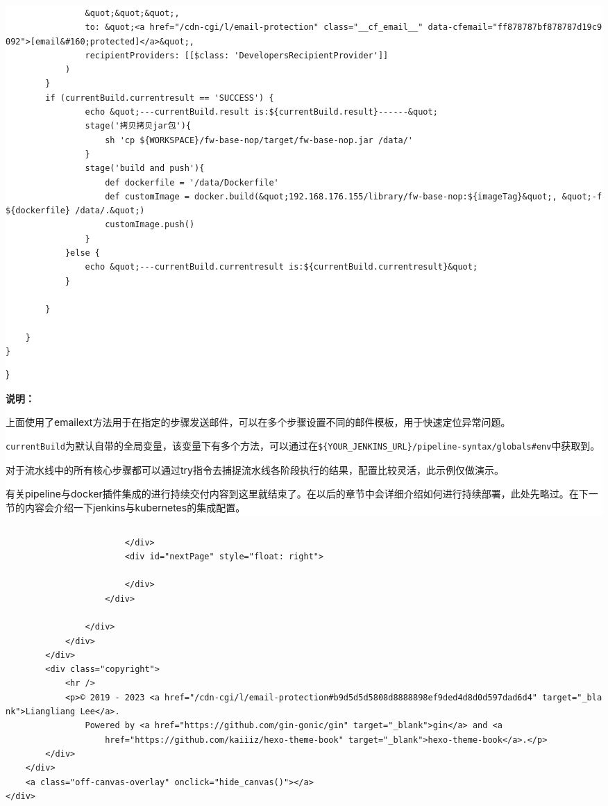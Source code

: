                     &quot;&quot;&quot;,
                    to: &quot;<a href="/cdn-cgi/l/email-protection" class="__cf_email__" data-cfemail="ff878787bf878787d19c9092">[email&#160;protected]</a>&quot;,  
                    recipientProviders: [[$class: 'DevelopersRecipientProvider']]
                )
            }
            if (currentBuild.currentresult == 'SUCCESS') {
                    echo &quot;---currentBuild.result is:${currentBuild.result}------&quot;
                    stage('拷贝拷贝jar包'){
                        sh 'cp ${WORKSPACE}/fw-base-nop/target/fw-base-nop.jar /data/'
                    }
                    stage('build and push'){
                        def dockerfile = '/data/Dockerfile'
                        def customImage = docker.build(&quot;192.168.176.155/library/fw-base-nop:${imageTag}&quot;, &quot;-f ${dockerfile} /data/.&quot;)
                        customImage.push()
                    }
                }else {
                    echo &quot;---currentBuild.currentresult is:${currentBuild.currentresult}&quot;
                }

            }

        }
    }
}
</code></pre>

<p><strong>说明：</strong></p>

<p>上面使用了emailext方法用于在指定的步骤发送邮件，可以在多个步骤设置不同的邮件模板，用于快速定位异常问题。</p>

<p><code>currentBuild</code>为默认自带的全局变量，该变量下有多个方法，可以通过在<code>${YOUR_JENKINS_URL}/pipeline-syntax/globals#env</code>中获取到。</p>

<p>对于流水线中的所有核心步骤都可以通过try指令去捕捉流水线各阶段执行的结果，配置比较灵活，此示例仅做演示。</p>

<p>有关pipeline与docker插件集成的进行持续交付内容到这里就结束了。在以后的章节中会详细介绍如何进行持续部署，此处先略过。在下一节的内容会介绍一下jenkins与kubernetes的集成配置。</p>
</div>
                        </div>
                        <div>
                            <div id="prePage" style="float: left">

                            </div>
                            <div id="nextPage" style="float: right">

                            </div>
                        </div>

                    </div>
                </div>
            </div>
            <div class="copyright">
                <hr />
                <p>© 2019 - 2023 <a href="/cdn-cgi/l/email-protection#b9d5d5d5808d8888898ef9ded4d8d0d597dad6d4" target="_blank">Liangliang Lee</a>.
                    Powered by <a href="https://github.com/gin-gonic/gin" target="_blank">gin</a> and <a
                        href="https://github.com/kaiiiz/hexo-theme-book" target="_blank">hexo-theme-book</a>.</p>
            </div>
        </div>
        <a class="off-canvas-overlay" onclick="hide_canvas()"></a>
    </div>